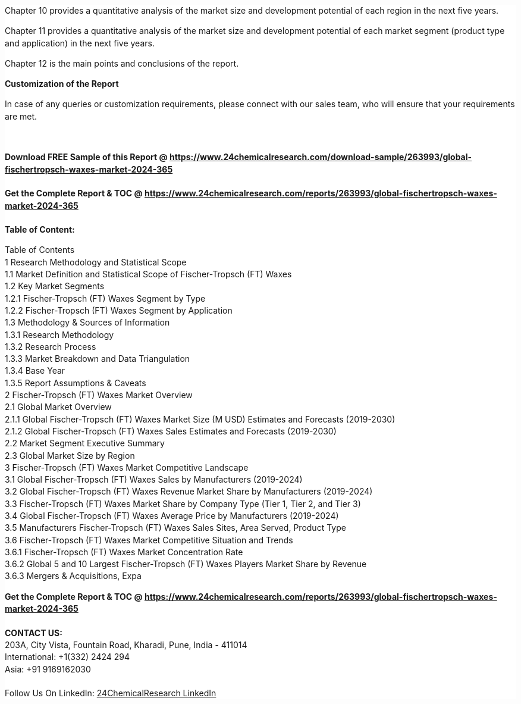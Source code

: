 Chapter 10 provides a quantitative analysis of the market size and development potential of each region in the next five years.</p><p>
</p><p>
Chapter 11 provides a quantitative analysis of the market size and development potential of each market segment (product type and application) in the next five years.</p><p>
</p><p>
Chapter 12 is the main points and conclusions of the report.</p><p>
</p><p>
<strong>Customization of the Report</strong></p><p>
In case of any queries or customization requirements, please connect with our sales team, who will ensure that your requirements are met.</p><p>
 </p><p>
</p><p></p><div><b>Download FREE Sample of this Report @ 
            <a href="https://www.24chemicalresearch.com/download-sample/263993/global-fischertropsch-waxes-market-2024-365">
            https://www.24chemicalresearch.com/download-sample/263993/global-fischertropsch-waxes-market-2024-365</a></b></div><br><div><b>Get the Complete Report & TOC @ 
            <a href="https://www.24chemicalresearch.com/reports/263993/global-fischertropsch-waxes-market-2024-365">
            https://www.24chemicalresearch.com/reports/263993/global-fischertropsch-waxes-market-2024-365</a></b></div><br>
            <b>Table of Content:</b><p>Table of Contents<br />
1 Research Methodology and Statistical Scope<br />
1.1 Market Definition and Statistical Scope of Fischer-Tropsch (FT) Waxes<br />
1.2 Key Market Segments<br />
1.2.1 Fischer-Tropsch (FT) Waxes Segment by Type<br />
1.2.2 Fischer-Tropsch (FT) Waxes Segment by Application<br />
1.3 Methodology & Sources of Information<br />
1.3.1 Research Methodology<br />
1.3.2 Research Process<br />
1.3.3 Market Breakdown and Data Triangulation<br />
1.3.4 Base Year<br />
1.3.5 Report Assumptions & Caveats<br />
2 Fischer-Tropsch (FT) Waxes Market Overview<br />
2.1 Global Market Overview<br />
2.1.1 Global Fischer-Tropsch (FT) Waxes Market Size (M USD) Estimates and Forecasts (2019-2030)<br />
2.1.2 Global Fischer-Tropsch (FT) Waxes Sales Estimates and Forecasts (2019-2030)<br />
2.2 Market Segment Executive Summary<br />
2.3 Global Market Size by Region<br />
3 Fischer-Tropsch (FT) Waxes Market Competitive Landscape<br />
3.1 Global Fischer-Tropsch (FT) Waxes Sales by Manufacturers (2019-2024)<br />
3.2 Global Fischer-Tropsch (FT) Waxes Revenue Market Share by Manufacturers (2019-2024)<br />
3.3 Fischer-Tropsch (FT) Waxes Market Share by Company Type (Tier 1, Tier 2, and Tier 3)<br />
3.4 Global Fischer-Tropsch (FT) Waxes Average Price by Manufacturers (2019-2024)<br />
3.5 Manufacturers Fischer-Tropsch (FT) Waxes Sales Sites, Area Served, Product Type<br />
3.6 Fischer-Tropsch (FT) Waxes Market Competitive Situation and Trends<br />
3.6.1 Fischer-Tropsch (FT) Waxes Market Concentration Rate<br />
3.6.2 Global 5 and 10 Largest Fischer-Tropsch (FT) Waxes Players Market Share by Revenue<br />
3.6.3 Mergers & Acquisitions, Expa</p><div><b>Get the Complete Report & TOC @ 
            <a href="https://www.24chemicalresearch.com/reports/263993/global-fischertropsch-waxes-market-2024-365">
            https://www.24chemicalresearch.com/reports/263993/global-fischertropsch-waxes-market-2024-365</a></b></div><br><b>CONTACT US:</b><br>
            203A, City Vista, Fountain Road, Kharadi, Pune, India - 411014<br>
            International: +1(332) 2424 294<br>
            Asia: +91 9169162030 <br><br>
            Follow Us On LinkedIn: <a href="https://www.linkedin.com/company/24chemicalresearch/">24ChemicalResearch LinkedIn</a>